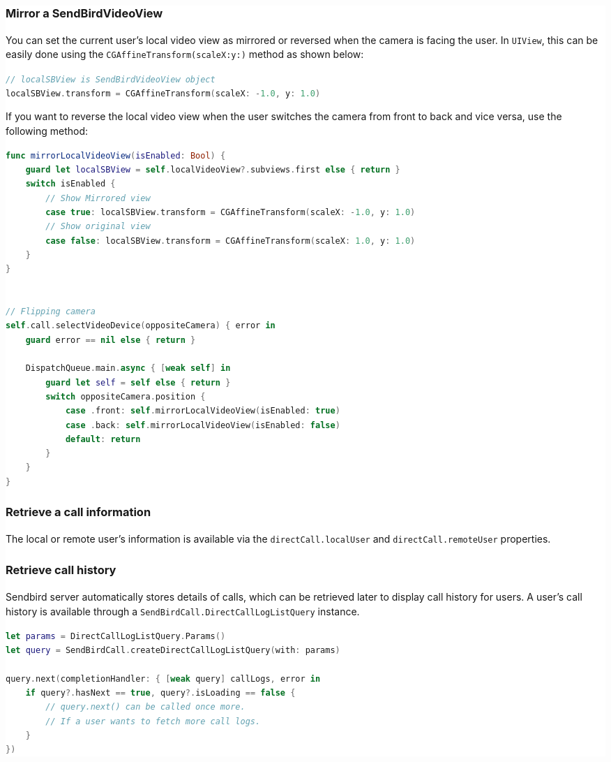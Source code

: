 ### Mirror a SendBirdVideoView

You can set the current user’s local video view as mirrored or reversed when the camera is facing the user. In `UIView`, this can be easily done using the `CGAffineTransform(scaleX:y:)` method as shown below:   

```swift
// localSBView is SendBirdVideoView object
localSBView.transform = CGAffineTransform(scaleX: -1.0, y: 1.0)
```

If you want to reverse the local video view when the user switches the camera from front to back and vice versa, use the following method: 

```swift
func mirrorLocalVideoView(isEnabled: Bool) {
    guard let localSBView = self.localVideoView?.subviews.first else { return }
    switch isEnabled {
        // Show Mirrored view
        case true: localSBView.transform = CGAffineTransform(scaleX: -1.0, y: 1.0)
        // Show original view
        case false: localSBView.transform = CGAffineTransform(scaleX: 1.0, y: 1.0)
    }
} 


// Flipping camera
self.call.selectVideoDevice(oppositeCamera) { error in
    guard error == nil else { return }

    DispatchQueue.main.async { [weak self] in
        guard let self = self else { return }
        switch oppositeCamera.position {
            case .front: self.mirrorLocalVideoView(isEnabled: true)
            case .back: self.mirrorLocalVideoView(isEnabled: false)
            default: return
        }
    }
}
```
 
### Retrieve a call information

The local or remote user’s information is available via the `directCall.localUser` and `directCall.remoteUser` properties.

### Retrieve call history

Sendbird server automatically stores details of calls, which can be retrieved later to display call history for users. A user’s call history is available through a `SendBirdCall.DirectCallLogListQuery` instance.

```swift
let params = DirectCallLogListQuery.Params()
let query = SendBirdCall.createDirectCallLogListQuery(with: params)

query.next(completionHandler: { [weak query] callLogs, error in
    if query?.hasNext == true, query?.isLoading == false {
        // query.next() can be called once more.
        // If a user wants to fetch more call logs.
    }
})
```
